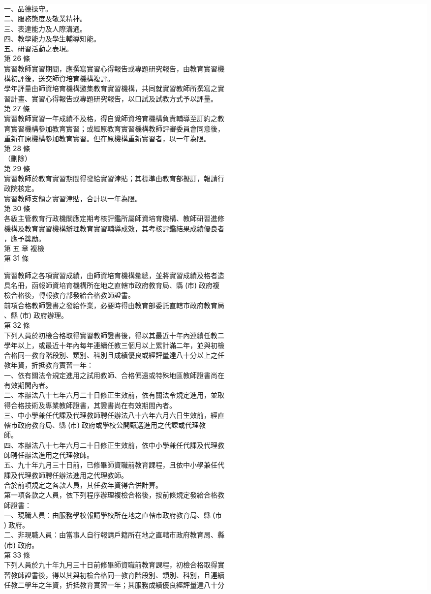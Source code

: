
一、品德操守。  
二、服務態度及敬業精神。  
三、表達能力及人際溝通。  
四、教學能力及學生輔導知能。  
五、研習活動之表現。  
第 26 條  
實習教師實習期間，應撰寫實習心得報告或專題研究報告，由教育實習機  
構初評後，送交師資培育機構複評。  
學年評量由師資培育機構邀集教育實習機構，共同就實習教師所撰寫之實  
習計畫、實習心得報告或專題研究報告，以口試及試教方式予以評量。  
第 27 條  
實習教師實習一年成績不及格，得自覓師資培育機構負責輔導至訂約之教  
育實習機構參加教育實習；或經原教育實習機構教師評審委員會同意後，  
重新在原機構參加教育實習。但在原機構重新實習者，以一年為限。  
第 28 條  
（刪除）  
第 29 條  
實習教師於教育實習期間得發給實習津貼；其標準由教育部擬訂，報請行  
政院核定。  
實習教師支領之實習津貼，合計以一年為限。  
第 30 條  
各級主管教育行政機關應定期考核評鑑所屬師資培育機構、教師研習進修  
機構及教育實習機構辦理教育實習輔導成效，其考核評鑑結果成績優良者  
，應予獎勵。  
第 五 章 複檢  
第 31 條  


實習教師之各項實習成績，由師資培育機構彙總，並將實習成績及格者造  
具名冊，函報師資培育機構所在地之直轄市政府教育局、縣 (市) 政府複  
檢合格後，轉報教育部發給合格教師證書。  
前項合格教師證書之發給作業，必要時得由教育部委託直轄市政府教育局  
、縣 (市) 政府辦理。  
第 32 條  
下列人員於初檢合格取得實習教師證書後，得以其最近十年內連續任教二  
學年以上，或最近十年內每年連續任教三個月以上累計滿二年，並與初檢  
合格同一教育階段別、類別、科別且成績優良或經評量達八十分以上之任  
教年資，折抵教育實習一年：  
一、依有關法令規定進用之試用教師、合格偏遠或特殊地區教師證書尚在  
有效期間內者。  
二、本辦法八十七年六月二十日修正生效前，依有關法令規定進用，並取  
得合格技術及專業教師證書，其證書尚在有效期間內者。  
三、中小學兼任代課及代理教師聘任辦法八十六年六月六日生效前，經直  
轄市政府教育局、縣 (市) 政府或學校公開甄選進用之代課或代理教  
師。  
四、本辦法八十七年六月二十日修正生效前，依中小學兼任代課及代理教  
師聘任辦法進用之代理教師。  
五、九十年九月三十日前，已修畢師資職前教育課程，且依中小學兼任代  
課及代理教師聘任辦法進用之代理教師。  
合於前項規定之各款人員，其任教年資得合併計算。  
第一項各款之人員，依下列程序辦理複檢合格後，按前條規定發給合格教  
師證書：  
一、現職人員：由服務學校報請學校所在地之直轄市政府教育局、縣 (市  
) 政府。  
二、非現職人員：由當事人自行報請戶籍所在地之直轄市政府教育局、縣  
(市) 政府。  
第 33 條  
下列人員於九十年九月三十日前修畢師資職前教育課程，初檢合格取得實  
習教師證書後，得以其與初檢合格同一教育階段別、類別、科別，且連續  
任教二學年之年資，折抵教育實習一年；其服務成績優良經評量達八十分  
